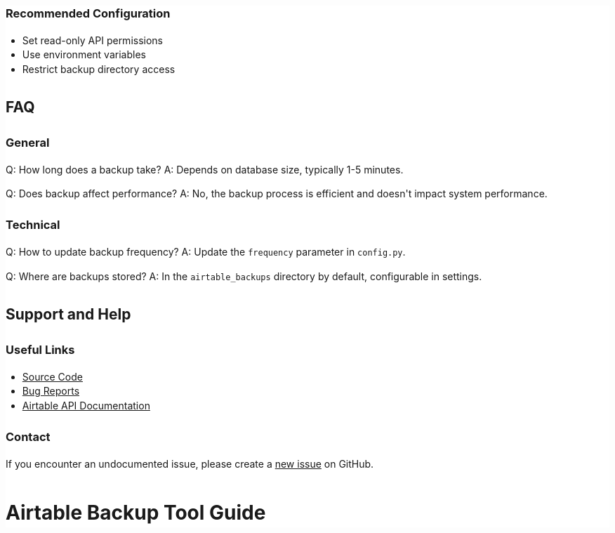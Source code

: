 ### Recommended Configuration
- Set read-only API permissions
- Use environment variables
- Restrict backup directory access

## FAQ

### General
Q: How long does a backup take?
A: Depends on database size, typically 1-5 minutes.

Q: Does backup affect performance?
A: No, the backup process is efficient and doesn't impact system performance.

### Technical
Q: How to update backup frequency?
A: Update the `frequency` parameter in `config.py`.

Q: Where are backups stored?
A: In the `airtable_backups` directory by default, configurable in settings.

## Support and Help

### Useful Links
- [Source Code](https://github.com/moshexx/airtable-backup)
- [Bug Reports](https://github.com/moshexx/airtable-backup/issues)
- [Airtable API Documentation](https://airtable.com/developers/web/api/introduction)

### Contact
If you encounter an undocumented issue, please create a [new issue](https://github.com/moshexx/airtable-backup/issues/new) on GitHub.
# Airtable Backup Tool Guide
